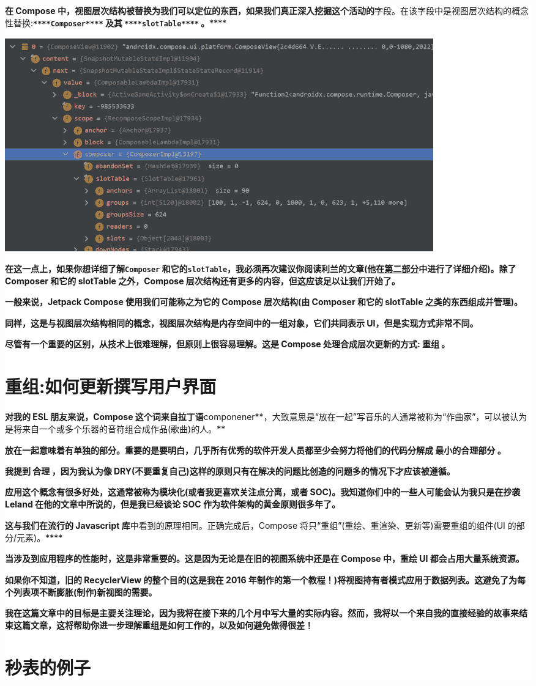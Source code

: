 **在 Compose 中，视图层次结构被替换为我们可以定位的东西，如果我们真正深入挖掘这个活动的**字段。在该字段中是视图层次结构的概念性替换:**`****Composer****` ****及其**** `****slotTable****` **。********

**![image-26](img/ff237cf1114a063c9e72967cf116c99f.png)**

**在这一点上，如果你想详细了解`Composer` 和它的`slotTable`，我必须再次建议你阅读利兰的文章(他在[第二部分](https://medium.com/androiddevelopers/under-the-hood-of-jetpack-compose-part-2-of-2-37b2c20c6cdd)中进行了详细介绍)。除了 Composer 和它的 slotTable 之外，Compose 层次结构还有更多的内容，但这应该足以让我们开始了。**

**一般来说，Jetpack Compose 使用我们可能称之为它的 Compose 层次结构(由 Composer 和它的 slotTable 之类的东西组成并管理)。**

**同样，这是与视图层次结构相同的概念，视图层次结构是内存空间中的一组对象，它们共同表示 UI，但是实现方式非常不同。**

**尽管有一个重要的区别，从技术上很难理解，但原则上很容易理解。这是 Compose 处理合成层次更新的方式: ****重组**** 。**

# **重组:如何更新撰写用户界面**

**对我的 ESL 朋友来说，Compose 这个词来自拉丁语**componener**，大致意思是“放在一起”写音乐的人通常被称为“作曲家”，可以被认为是将来自一个或多个乐器的音符组合成作品(歌曲)的人。**

**放在一起意味着有单独的部分。重要的是要明白，几乎所有优秀的软件开发人员都至少会努力将他们的代码分解成 ****最小的合理部分**** 。**

**我提到 ****合理**** ，因为我认为像 DRY(不要重复自己)这样的原则只有在解决的问题比创造的问题多的情况下才应该被遵循。**

**应用这个概念有很多好处，这通常被称为模块化(或者我更喜欢关注点分离，或者 SOC)。我知道你们中的一些人可能会认为我只是在抄袭 Leland 在他的文章中所说的，但是我已经谈论 SOC 作为软件架构的黄金原则很多年了。**

**这与我们在流行的 Javascript 库**中看到的原理相同。正确完成后，Compose 将只“重组”(重绘、重渲染、更新等)需要重组的组件(UI 的部分/元素)。****

****当涉及到应用程序的性能时，这是非常重要的。这是因为无论是在旧的视图系统中还是在 Compose 中，重绘 UI 都会占用大量系统资源。****

****如果你不知道，旧的 RecyclerView 的整个目的(这是我在 2016 年制作的第一个教程！)将视图持有者模式应用于数据列表。这避免了为每个列表项不断膨胀(制作)新视图的需要。****

****我在这篇文章中的目标是主要关注理论，因为我将在接下来的几个月中写大量的实际内容。然而，我将以一个来自我的直接经验的故事来结束这篇文章，这将帮助你进一步理解重组是如何工作的，以及如何避免做得很差！****

# ****秒表的例子****
